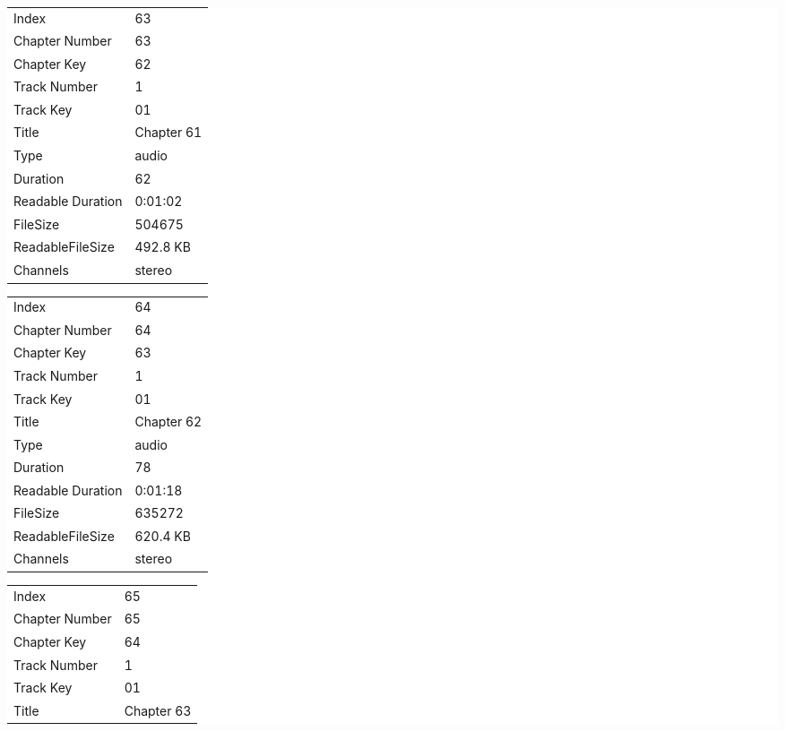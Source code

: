 |  |  |
| - | - |
| Index | 63 |
| Chapter Number | 63 |
| Chapter Key | 62 |
| Track Number | 1 |
| Track Key | 01 |
| Title | Chapter 61 |
| Type | audio |
| Duration | 62 |
| Readable Duration | 0:01:02 |
| FileSize | 504675 |
| ReadableFileSize | 492.8 KB |
| Channels | stereo |

|  |  |
| - | - |
| Index | 64 |
| Chapter Number | 64 |
| Chapter Key | 63 |
| Track Number | 1 |
| Track Key | 01 |
| Title | Chapter 62 |
| Type | audio |
| Duration | 78 |
| Readable Duration | 0:01:18 |
| FileSize | 635272 |
| ReadableFileSize | 620.4 KB |
| Channels | stereo |

|  |  |
| - | - |
| Index | 65 |
| Chapter Number | 65 |
| Chapter Key | 64 |
| Track Number | 1 |
| Track Key | 01 |
| Title | Chapter 63 |